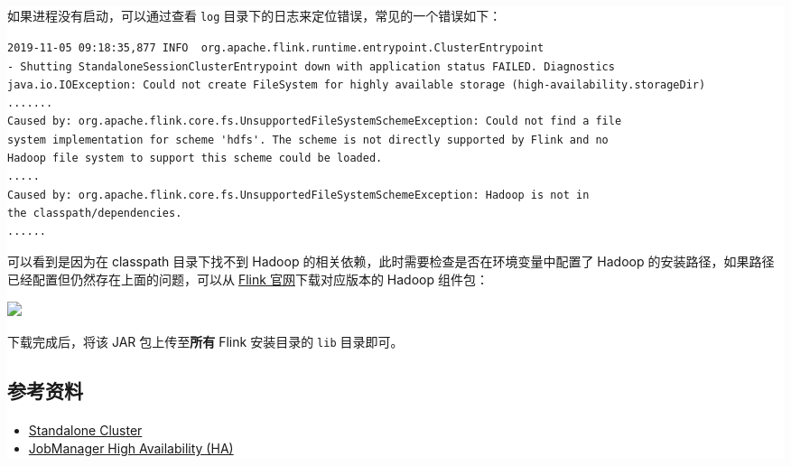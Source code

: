 如果进程没有启动，可以通过查看 `log` 目录下的日志来定位错误，常见的一个错误如下：

```shell
2019-11-05 09:18:35,877 INFO  org.apache.flink.runtime.entrypoint.ClusterEntrypoint      
- Shutting StandaloneSessionClusterEntrypoint down with application status FAILED. Diagnostics
java.io.IOException: Could not create FileSystem for highly available storage (high-availability.storageDir)
.......
Caused by: org.apache.flink.core.fs.UnsupportedFileSystemSchemeException: Could not find a file 
system implementation for scheme 'hdfs'. The scheme is not directly supported by Flink and no 
Hadoop file system to support this scheme could be loaded.
.....
Caused by: org.apache.flink.core.fs.UnsupportedFileSystemSchemeException: Hadoop is not in 
the classpath/dependencies.
......
```

可以看到是因为在 classpath 目录下找不到 Hadoop 的相关依赖，此时需要检查是否在环境变量中配置了 Hadoop 的安装路径，如果路径已经配置但仍然存在上面的问题，可以从 [Flink 官网](https://flink.apache.org/downloads.html)下载对应版本的 Hadoop 组件包：

![](/pictures/flink-optional-components.png)



下载完成后，将该 JAR 包上传至**所有** Flink 安装目录的 `lib` 目录即可。



## 参考资料

+ [Standalone Cluster](https://ci.apache.org/projects/flink/flink-docs-release-1.9/ops/deployment/cluster_setup.html#standalone-cluster)
+ [JobManager High Availability (HA)](https://ci.apache.org/projects/flink/flink-docs-release-1.9/ops/jobmanager_high_availability.html)
